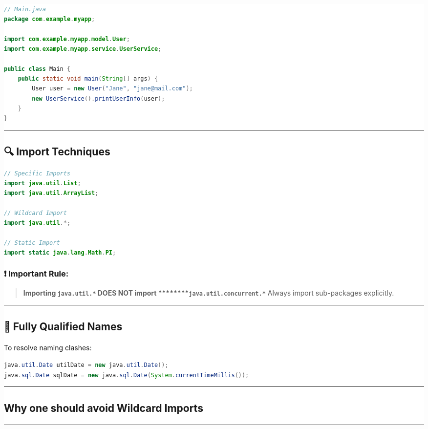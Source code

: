 ```java
// Main.java
package com.example.myapp;

import com.example.myapp.model.User;
import com.example.myapp.service.UserService;

public class Main {
    public static void main(String[] args) {
        User user = new User("Jane", "jane@mail.com");
        new UserService().printUserInfo(user);
    }
}
```

---

## 🔍 Import Techniques

```java
// Specific Imports
import java.util.List;
import java.util.ArrayList;

// Wildcard Import
import java.util.*;

// Static Import
import static java.lang.Math.PI;
```

### ❗ Important Rule:

> **Importing ********`java.util.*`******** DOES NOT import \*\*\*\*\*\*\*\*`java.util.concurrent.*`**
> Always import sub-packages explicitly.

---

## 🎯 Fully Qualified Names

To resolve naming clashes:

```java
java.util.Date utilDate = new java.util.Date();
java.sql.Date sqlDate = new java.sql.Date(System.currentTimeMillis());
```

---

## Why one should avoid Wildcard Imports

---
